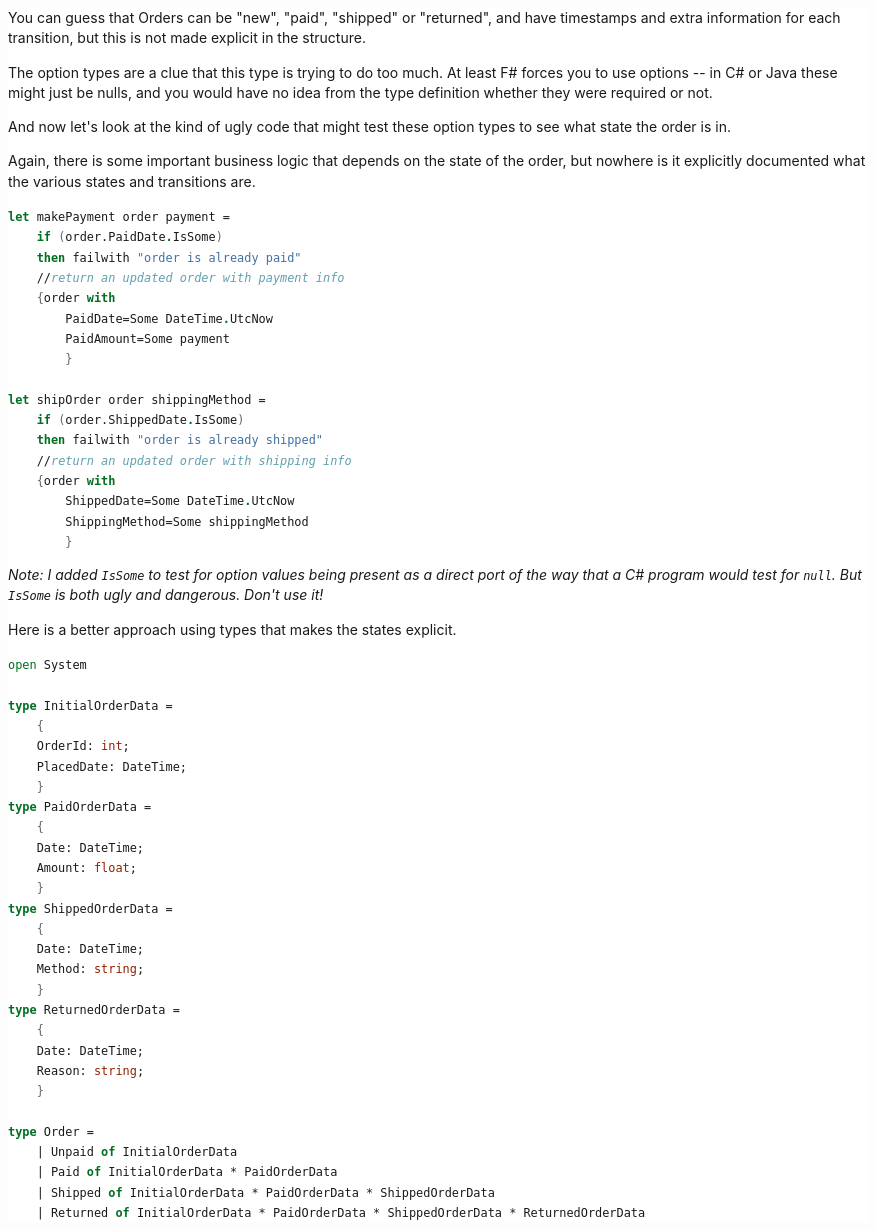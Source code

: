 You can guess that Orders can be "new", "paid", "shipped" or "returned", and have timestamps and extra information for each transition, but this is not made explicit in the structure.

The option types are a clue that this type is trying to do too much.  At least F# forces you to use options -- in C# or Java these might just be nulls, and you would have no idea from the type definition whether they were required or not.

And now let's look at the kind of ugly code that might test these option types to see what state the order is in.

Again, there is some important business logic that depends on the state of the order, but nowhere is it explicitly documented what the various states and transitions are.

```fsharp
let makePayment order payment =
    if (order.PaidDate.IsSome)
    then failwith "order is already paid"
    //return an updated order with payment info
    {order with
        PaidDate=Some DateTime.UtcNow
        PaidAmount=Some payment
        }

let shipOrder order shippingMethod =
    if (order.ShippedDate.IsSome)
    then failwith "order is already shipped"
    //return an updated order with shipping info
    {order with
        ShippedDate=Some DateTime.UtcNow
        ShippingMethod=Some shippingMethod
        }
```

*Note: I added `IsSome` to test for option values being present as a direct port of the way that a C# program would test for `null`. But `IsSome` is both ugly and dangerous.  Don't use it!*

Here is a better approach using types that makes the states explicit.

```fsharp
open System

type InitialOrderData =
    {
    OrderId: int;
    PlacedDate: DateTime;
    }
type PaidOrderData =
    {
    Date: DateTime;
    Amount: float;
    }
type ShippedOrderData =
    {
    Date: DateTime;
    Method: string;
    }
type ReturnedOrderData =
    {
    Date: DateTime;
    Reason: string;
    }

type Order =
    | Unpaid of InitialOrderData
    | Paid of InitialOrderData * PaidOrderData
    | Shipped of InitialOrderData * PaidOrderData * ShippedOrderData
    | Returned of InitialOrderData * PaidOrderData * ShippedOrderData * ReturnedOrderData
```